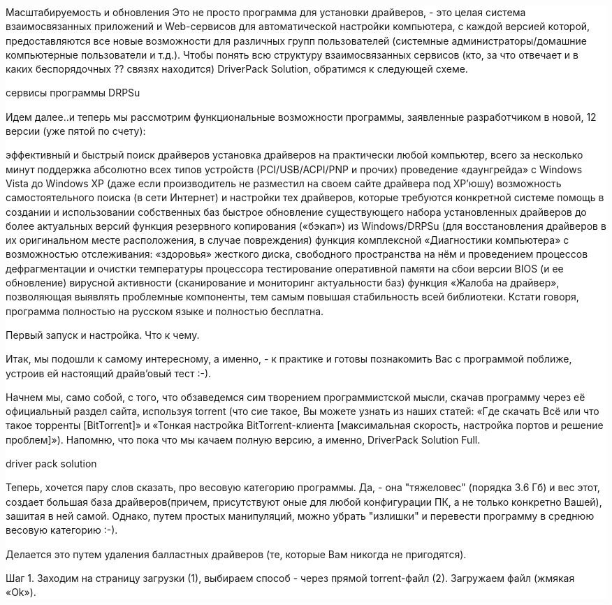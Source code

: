 Масштабируемость и обновления
Это не просто программа для установки драйверов, - это целая система взаимосвязанных приложений и Web-сервисов для автоматической настройки компьютера, с каждой версией которой, предоставляются все новые возможности для различных групп пользователей (системные администраторы/домашние компьютерные пользователи и т.д.).
Чтобы понять всю структуру взаимосвязанных сервисов (кто, за что отвечает и в каких беспорядочных ?? связях  находится) DriverPack Solution, обратимся к следующей схеме.

сервисы программы DRPSu

Идем далее..и теперь мы рассмотрим функциональные возможности программы, заявленные разработчиком в новой, 12 версии (уже пятой по счету):

эффективный и быстрый поиск драйверов
установка драйверов на практически любой компьютер, всего за несколько минут
поддержка абсолютно всех типов устройств (PCI/USB/ACPI/PNP и прочих)
проведение «даунгрейда» с Windows Vista до Windows XP (даже если производитель не разместил на своем сайте драйвера под XP’юшу)
возможность  самостоятельного поиска (в сети Интернет) и настройки тех драйверов, которые требуются конкретной системе
помощь в создании и использовании собственных баз
быстрое обновление существующего набора установленных драйверов до более актуальных версий
функция резервного копирования («бэкап») из Windows/DRPSu (для восстановления драйверов в их оригинальном месте расположения, в случае повреждения)
функция комплексной «Диагностики компьютера» с возможностью отслеживания:
«здоровья» жесткого диска, свободного пространства на нём и проведением процессов
дефрагментации и очистки
температуры процессора
тестирование оперативной памяти на сбои
версии BIOS (и ее обновление)
вирусной активности (сканирование  и мониторинг актуальности баз)
функция «Жалоба на драйвер», позволяющая выявлять проблемные компоненты, тем самым повышая стабильность всей библиотеки.
Кстати говоря, программа полностью на русском языке и полностью бесплатна.

Первый запуск и настройка. Что к чему.

Итак, мы подошли к самому интересному, а именно, - к практике и готовы познакомить Вас с программой поближе, устроив ей настоящий драйв’овый тест :-).

Начнем мы, само собой, с того, что обзаведемся сим творением программистской мысли, скачав программу через её официальный раздел сайта, используя torrent (что сие такое, Вы можете узнать из наших статей: «Где скачать Всё или что такое торренты [BitTorrent]» и «Тонкая настройка BitTorrent-клиента [максимальная скорость, настройка портов и решение проблем]»). Напомню, что пока что мы качаем полную версию, а именно, DriverPack Solution Full.

driver pack solution

Теперь, хочется пару слов сказать, про весовую категорию программы. Да, - она "тяжеловес" (порядка 3.6 Гб) и вес этот, создает большая база драйверов(причем, присутствуют оные для любой конфигурации ПК, а не только конкретно Вашей), зашитая в ней самой. Однако, путем простых манипуляций, можно убрать "излишки" и перевести программу в среднюю весовую категорию :-).

Делается это путем удаления балластных драйверов (те, которые Вам никогда не пригодятся).

Шаг 1. Заходим на страницу загрузки (1), выбираем способ - через прямой torrent-файл (2). Загружаем файл (жмякая «Ok»).
